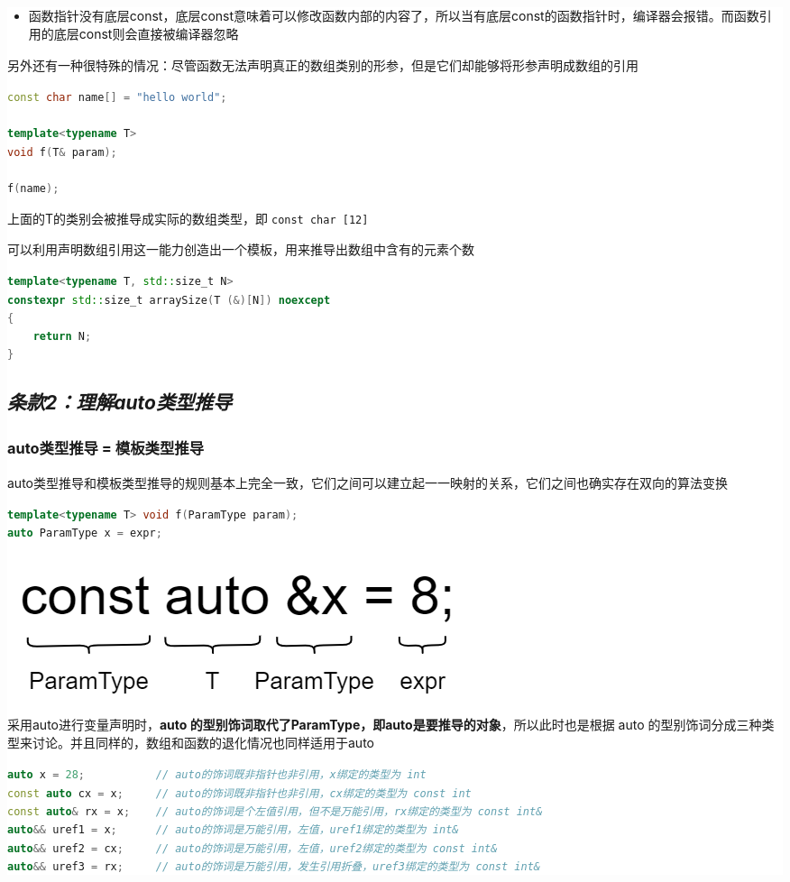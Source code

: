 * 函数指针没有底层const，底层const意味着可以修改函数内部的内容了，所以当有底层const的函数指针时，编译器会报错。而函数引用的底层const则会直接被编译器忽略

另外还有一种很特殊的情况：尽管函数无法声明真正的数组类别的形参，但是它们却能够将形参声明成数组的引用

```C++
const char name[] = "hello world";

template<typename T>
void f(T& param);

f(name);
```

上面的T的类别会被推导成实际的数组类型，即 `const char [12]`

可以利用声明数组引用这一能力创造出一个模板，用来推导出数组中含有的元素个数

```C++
template<typename T, std::size_t N>
constexpr std::size_t arraySize(T (&)[N]) noexcept
{
    return N;
}
```

## *条款2：理解auto类型推导*

### auto类型推导 = 模板类型推导

auto类型推导和模板类型推导的规则基本上完全一致，它们之间可以建立起一一映射的关系，它们之间也确实存在双向的算法变换

```c++
template<typename T> void f(ParamType param);
auto ParamType x = expr;
```

<img src="auto推导与模板推导的关系.drawio.png">

采用auto进行变量声明时，**auto 的型别饰词取代了ParamType，即auto是要推导的对象**，所以此时也是根据 auto 的型别饰词分成三种类型来讨论。并且同样的，数组和函数的退化情况也同样适用于auto

```c++
auto x = 28;           // auto的饰词既非指针也非引用，x绑定的类型为 int
const auto cx = x;     // auto的饰词既非指针也非引用，cx绑定的类型为 const int
const auto& rx = x;    // auto的饰词是个左值引用，但不是万能引用，rx绑定的类型为 const int&
auto&& uref1 = x;      // auto的饰词是万能引用，左值，uref1绑定的类型为 int&
auto&& uref2 = cx;     // auto的饰词是万能引用，左值，uref2绑定的类型为 const int&
auto&& uref3 = rx;     // auto的饰词是万能引用，发生引用折叠，uref3绑定的类型为 const int&
```
